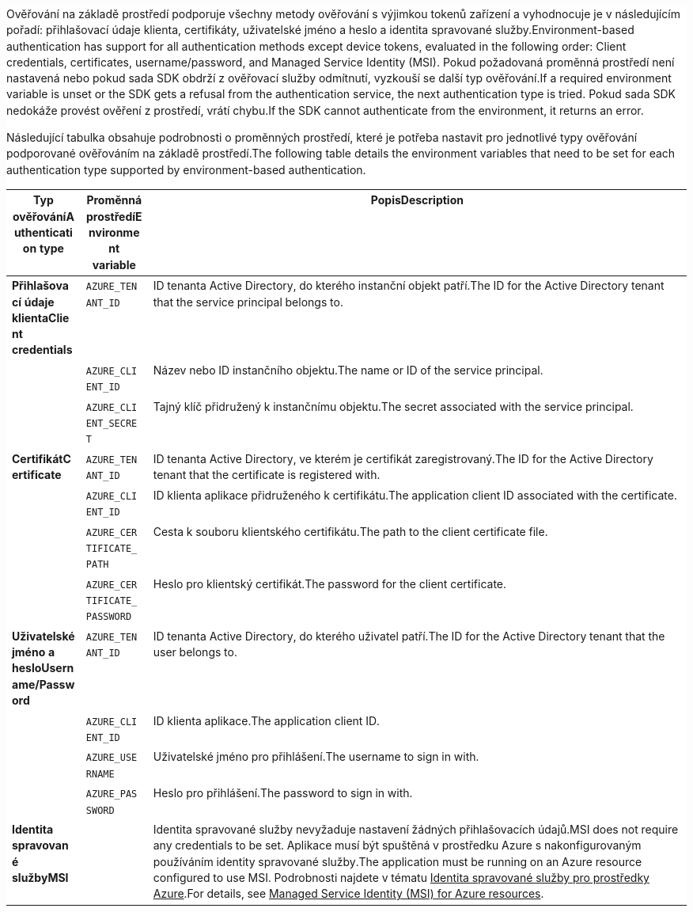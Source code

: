 <span data-ttu-id="9e1e5-150">Ověřování na základě prostředí podporuje všechny metody ověřování s výjimkou tokenů zařízení a vyhodnocuje je v následujícím pořadí: přihlašovací údaje klienta, certifikáty, uživatelské jméno a heslo a identita spravované služby.</span><span class="sxs-lookup"><span data-stu-id="9e1e5-150">Environment-based authentication has support for all authentication methods except device tokens, evaluated in the following order: Client credentials, certificates, username/password, and Managed Service Identity (MSI).</span></span> <span data-ttu-id="9e1e5-151">Pokud požadovaná proměnná prostředí není nastavená nebo pokud sada SDK obdrží z ověřovací služby odmítnutí, vyzkouší se další typ ověřování.</span><span class="sxs-lookup"><span data-stu-id="9e1e5-151">If a required environment variable is unset or the SDK gets a refusal from the authentication service, the next authentication type is tried.</span></span> <span data-ttu-id="9e1e5-152">Pokud sada SDK nedokáže provést ověření z prostředí, vrátí chybu.</span><span class="sxs-lookup"><span data-stu-id="9e1e5-152">If the SDK cannot authenticate from the environment, it returns an error.</span></span>

<span data-ttu-id="9e1e5-153">Následující tabulka obsahuje podrobnosti o proměnných prostředí, které je potřeba nastavit pro jednotlivé typy ověřování podporované ověřováním na základě prostředí.</span><span class="sxs-lookup"><span data-stu-id="9e1e5-153">The following table details the environment variables that need to be set for each authentication type supported by environment-based authentication.</span></span>

| <span data-ttu-id="9e1e5-154">Typ ověřování</span><span class="sxs-lookup"><span data-stu-id="9e1e5-154">Authentication type</span></span> | <span data-ttu-id="9e1e5-155">Proměnná prostředí</span><span class="sxs-lookup"><span data-stu-id="9e1e5-155">Environment variable</span></span> | <span data-ttu-id="9e1e5-156">Popis</span><span class="sxs-lookup"><span data-stu-id="9e1e5-156">Description</span></span> |
| ------------------- | -------------------- | ----------- |
| <span data-ttu-id="9e1e5-157">__Přihlašovací údaje klienta__</span><span class="sxs-lookup"><span data-stu-id="9e1e5-157">__Client credentials__</span></span> | `AZURE_TENANT_ID` | <span data-ttu-id="9e1e5-158">ID tenanta Active Directory, do kterého instanční objekt patří.</span><span class="sxs-lookup"><span data-stu-id="9e1e5-158">The ID for the Active Directory tenant that the service principal belongs to.</span></span> |
| | `AZURE_CLIENT_ID` | <span data-ttu-id="9e1e5-159">Název nebo ID instančního objektu.</span><span class="sxs-lookup"><span data-stu-id="9e1e5-159">The name or ID of the service principal.</span></span> |
| | `AZURE_CLIENT_SECRET` | <span data-ttu-id="9e1e5-160">Tajný klíč přidružený k instančnímu objektu.</span><span class="sxs-lookup"><span data-stu-id="9e1e5-160">The secret associated with the service principal.</span></span> |
| <span data-ttu-id="9e1e5-161">__Certifikát__</span><span class="sxs-lookup"><span data-stu-id="9e1e5-161">__Certificate__</span></span> | `AZURE_TENANT_ID` | <span data-ttu-id="9e1e5-162">ID tenanta Active Directory, ve kterém je certifikát zaregistrovaný.</span><span class="sxs-lookup"><span data-stu-id="9e1e5-162">The ID for the Active Directory tenant that the certificate is registered with.</span></span> |
| | `AZURE_CLIENT_ID` | <span data-ttu-id="9e1e5-163">ID klienta aplikace přidruženého k certifikátu.</span><span class="sxs-lookup"><span data-stu-id="9e1e5-163">The application client ID associated with the certificate.</span></span> |
| | `AZURE_CERTIFICATE_PATH` | <span data-ttu-id="9e1e5-164">Cesta k souboru klientského certifikátu.</span><span class="sxs-lookup"><span data-stu-id="9e1e5-164">The path to the client certificate file.</span></span> |
| | `AZURE_CERTIFICATE_PASSWORD` | <span data-ttu-id="9e1e5-165">Heslo pro klientský certifikát.</span><span class="sxs-lookup"><span data-stu-id="9e1e5-165">The password for the client certificate.</span></span> |
| <span data-ttu-id="9e1e5-166">__Uživatelské jméno a heslo__</span><span class="sxs-lookup"><span data-stu-id="9e1e5-166">__Username/Password__</span></span> | `AZURE_TENANT_ID` | <span data-ttu-id="9e1e5-167">ID tenanta Active Directory, do kterého uživatel patří.</span><span class="sxs-lookup"><span data-stu-id="9e1e5-167">The ID for the Active Directory tenant that the user belongs to.</span></span> |
| | `AZURE_CLIENT_ID` | <span data-ttu-id="9e1e5-168">ID klienta aplikace.</span><span class="sxs-lookup"><span data-stu-id="9e1e5-168">The application client ID.</span></span> |
| | `AZURE_USERNAME` | <span data-ttu-id="9e1e5-169">Uživatelské jméno pro přihlášení.</span><span class="sxs-lookup"><span data-stu-id="9e1e5-169">The username to sign in with.</span></span> |
| | `AZURE_PASSWORD` | <span data-ttu-id="9e1e5-170">Heslo pro přihlášení.</span><span class="sxs-lookup"><span data-stu-id="9e1e5-170">The password to sign in with.</span></span> |
| <span data-ttu-id="9e1e5-171">__Identita spravované služby__</span><span class="sxs-lookup"><span data-stu-id="9e1e5-171">__MSI__</span></span> | | <span data-ttu-id="9e1e5-172">Identita spravované služby nevyžaduje nastavení žádných přihlašovacích údajů.</span><span class="sxs-lookup"><span data-stu-id="9e1e5-172">MSI does not require any credentials to be set.</span></span> <span data-ttu-id="9e1e5-173">Aplikace musí být spuštěná v prostředku Azure s nakonfigurovaným používáním identity spravované služby.</span><span class="sxs-lookup"><span data-stu-id="9e1e5-173">The application must be running on an Azure resource configured to use MSI.</span></span> <span data-ttu-id="9e1e5-174">Podrobnosti najdete v tématu [Identita spravované služby pro prostředky Azure].</span><span class="sxs-lookup"><span data-stu-id="9e1e5-174">For details, see [Managed Service Identity (MSI) for Azure resources].</span></span> |


[Začínáme s ověřováním pomocí certifikátů v Azure Active Directory]: /azure/active-directory/active-directory-certificate-based-authentication-get-started
[Get started with certificate-based authentication in Azure Active Directory]: /azure/active-directory/active-directory-certificate-based-authentication-get-started
[Vytvoření instančního objektu pomocí Azure CLI]: /cli/azure/create-an-azure-service-principal-azure-cli
[Create a service principal with Azure CLI]: /cli/azure/create-an-azure-service-principal-azure-cli
[Identita spravované služby pro prostředky Azure]: /azure/active-directory/managed-service-identity/overview
[Managed Service Identity (MSI) for Azure resources]: /azure/active-directory/managed-service-identity/overview
[ClientCertificateConfig]: https://godoc.org/github.com/Azure/go-autorest/autorest/azure/auth#ClientCertificateConfig
[ClientCredentialsConfig]: https://godoc.org/github.com/Azure/go-autorest/autorest/azure/auth#ClientCredentialsConfig
[MSIConfig]: https://godoc.org/github.com/Azure/go-autorest/autorest/azure/auth#MSIConfig
[DeviceFlowConfig]: https://godoc.org/github.com/Azure/go-autorest/autorest/azure/auth#DeviceFlowConfig
[UsernamePasswordConfig]: https://godoc.org/github.com/Azure/go-autorest/autorest/azure/auth#UsernamePasswordConfig